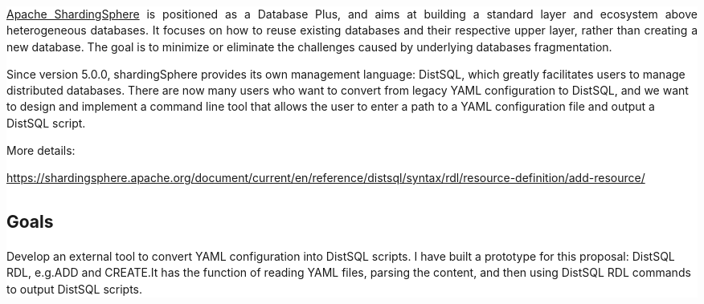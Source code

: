 <p align="justify"><a href="https://shardingsphere.apache.org/">Apache ShardingSphere</a> is positioned as a Database Plus, and aims at building a
standard layer and ecosystem above heterogeneous databases. It focuses on how
to reuse existing databases and their respective upper layer, rather than creating
a new database. The goal is to minimize or eliminate the challenges caused by
underlying databases fragmentation.

Since version 5.0.0, shardingSphere provides its own management language: DistSQL, which greatly facilitates users to manage distributed databases. There are
now many users who want to convert from legacy YAML configuration to DistSQL, and we want to design and implement a command line tool that allows the
user to enter a path to a YAML configuration file and output a DistSQL script.</p>

</p>More details:</p> 

<a href="https://shardingsphere.apache.org/document/current/en/reference/distsql/syntax/rdl/resource-definition/add-resource/">https://shardingsphere.apache.org/document/current/en/reference/distsql/syntax/rdl/resource-definition/add-resource/</a>

## Goals
Develop an external tool to convert YAML configuration into DistSQL scripts. I have built a prototype for this proposal: DistSQL RDL, e.g.ADD and CREATE.It has the function of reading YAML files, parsing the content, and then using DistSQL RDL commands to output DistSQL scripts.

<div align="center">